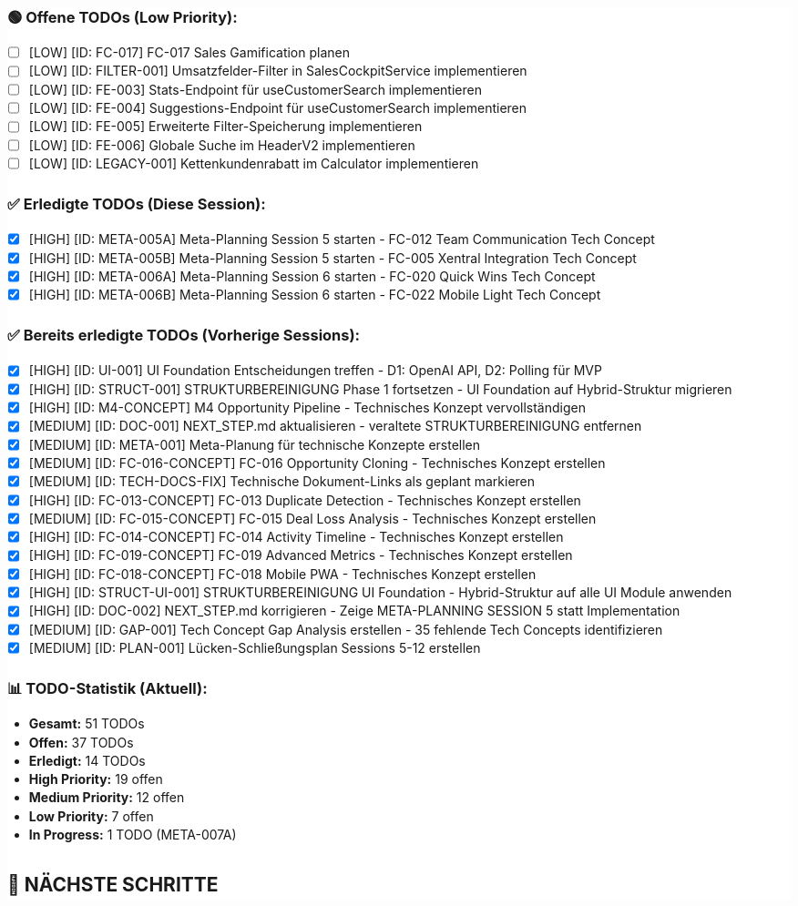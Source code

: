 ### 🟢 Offene TODOs (Low Priority):
- [ ] [LOW] [ID: FC-017] FC-017 Sales Gamification planen
- [ ] [LOW] [ID: FILTER-001] Umsatzfelder-Filter in SalesCockpitService implementieren
- [ ] [LOW] [ID: FE-003] Stats-Endpoint für useCustomerSearch implementieren
- [ ] [LOW] [ID: FE-004] Suggestions-Endpoint für useCustomerSearch implementieren
- [ ] [LOW] [ID: FE-005] Erweiterte Filter-Speicherung implementieren
- [ ] [LOW] [ID: FE-006] Globale Suche im HeaderV2 implementieren
- [ ] [LOW] [ID: LEGACY-001] Kettenkundenrabatt im Calculator implementieren

### ✅ Erledigte TODOs (Diese Session):
- [x] [HIGH] [ID: META-005A] Meta-Planning Session 5 starten - FC-012 Team Communication Tech Concept
- [x] [HIGH] [ID: META-005B] Meta-Planning Session 5 starten - FC-005 Xentral Integration Tech Concept
- [x] [HIGH] [ID: META-006A] Meta-Planning Session 6 starten - FC-020 Quick Wins Tech Concept
- [x] [HIGH] [ID: META-006B] Meta-Planning Session 6 starten - FC-022 Mobile Light Tech Concept

### ✅ Bereits erledigte TODOs (Vorherige Sessions):
- [x] [HIGH] [ID: UI-001] UI Foundation Entscheidungen treffen - D1: OpenAI API, D2: Polling für MVP
- [x] [HIGH] [ID: STRUCT-001] STRUKTURBEREINIGUNG Phase 1 fortsetzen - UI Foundation auf Hybrid-Struktur migrieren
- [x] [HIGH] [ID: M4-CONCEPT] M4 Opportunity Pipeline - Technisches Konzept vervollständigen
- [x] [MEDIUM] [ID: DOC-001] NEXT_STEP.md aktualisieren - veraltete STRUKTURBEREINIGUNG entfernen
- [x] [MEDIUM] [ID: META-001] Meta-Planung für technische Konzepte erstellen
- [x] [MEDIUM] [ID: FC-016-CONCEPT] FC-016 Opportunity Cloning - Technisches Konzept erstellen
- [x] [MEDIUM] [ID: TECH-DOCS-FIX] Technische Dokument-Links als geplant markieren
- [x] [HIGH] [ID: FC-013-CONCEPT] FC-013 Duplicate Detection - Technisches Konzept erstellen
- [x] [MEDIUM] [ID: FC-015-CONCEPT] FC-015 Deal Loss Analysis - Technisches Konzept erstellen
- [x] [HIGH] [ID: FC-014-CONCEPT] FC-014 Activity Timeline - Technisches Konzept erstellen
- [x] [HIGH] [ID: FC-019-CONCEPT] FC-019 Advanced Metrics - Technisches Konzept erstellen
- [x] [HIGH] [ID: FC-018-CONCEPT] FC-018 Mobile PWA - Technisches Konzept erstellen
- [x] [HIGH] [ID: STRUCT-UI-001] STRUKTURBEREINIGUNG UI Foundation - Hybrid-Struktur auf alle UI Module anwenden
- [x] [HIGH] [ID: DOC-002] NEXT_STEP.md korrigieren - Zeige META-PLANNING SESSION 5 statt Implementation
- [x] [MEDIUM] [ID: GAP-001] Tech Concept Gap Analysis erstellen - 35 fehlende Tech Concepts identifizieren
- [x] [MEDIUM] [ID: PLAN-001] Lücken-Schließungsplan Sessions 5-12 erstellen

### 📊 TODO-Statistik (Aktuell):
- **Gesamt:** 51 TODOs
- **Offen:** 37 TODOs  
- **Erledigt:** 14 TODOs
- **High Priority:** 19 offen
- **Medium Priority:** 12 offen
- **Low Priority:** 7 offen
- **In Progress:** 1 TODO (META-007A)

## 🔧 NÄCHSTE SCHRITTE
